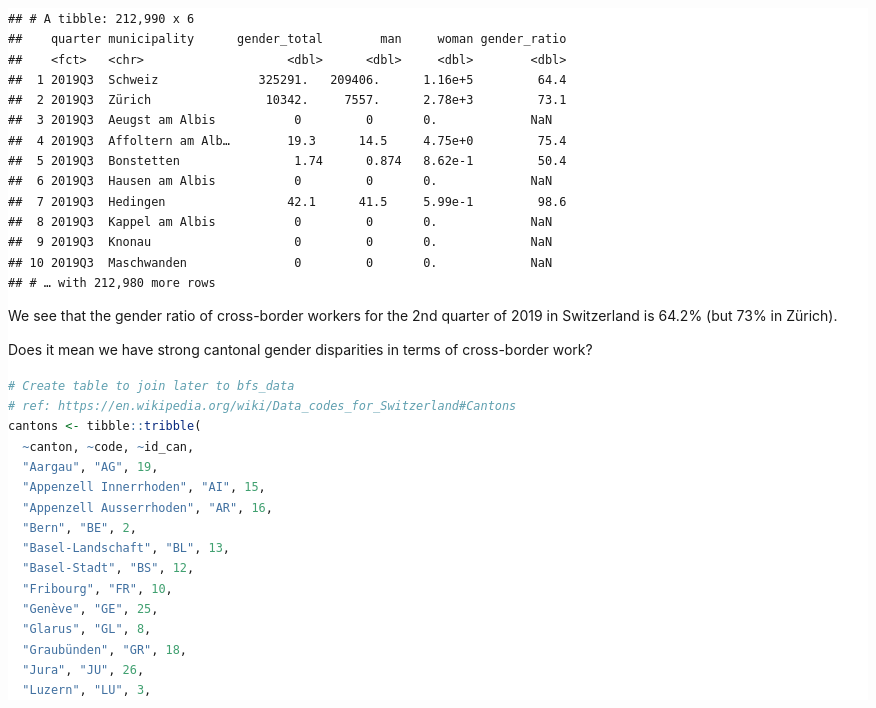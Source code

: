     ## # A tibble: 212,990 x 6
    ##    quarter municipality      gender_total        man     woman gender_ratio
    ##    <fct>   <chr>                    <dbl>      <dbl>     <dbl>        <dbl>
    ##  1 2019Q3  Schweiz              325291.   209406.      1.16e+5         64.4
    ##  2 2019Q3  Zürich                10342.     7557.      2.78e+3         73.1
    ##  3 2019Q3  Aeugst am Albis           0         0       0.             NaN  
    ##  4 2019Q3  Affoltern am Alb…        19.3      14.5     4.75e+0         75.4
    ##  5 2019Q3  Bonstetten                1.74      0.874   8.62e-1         50.4
    ##  6 2019Q3  Hausen am Albis           0         0       0.             NaN  
    ##  7 2019Q3  Hedingen                 42.1      41.5     5.99e-1         98.6
    ##  8 2019Q3  Kappel am Albis           0         0       0.             NaN  
    ##  9 2019Q3  Knonau                    0         0       0.             NaN  
    ## 10 2019Q3  Maschwanden               0         0       0.             NaN  
    ## # … with 212,980 more rows

We see that the gender ratio of cross-border workers for the 2nd quarter
of 2019 in Switzerland is 64.2% (but 73% in Zürich).

Does it mean we have strong cantonal gender disparities in terms of
cross-border work?

``` r
# Create table to join later to bfs_data
# ref: https://en.wikipedia.org/wiki/Data_codes_for_Switzerland#Cantons
cantons <- tibble::tribble(
  ~canton, ~code, ~id_can,
  "Aargau", "AG", 19,
  "Appenzell Innerrhoden", "AI", 15,
  "Appenzell Ausserrhoden", "AR", 16,
  "Bern", "BE", 2,
  "Basel-Landschaft", "BL", 13,
  "Basel-Stadt", "BS", 12,
  "Fribourg", "FR", 10,
  "Genève", "GE", 25,
  "Glarus", "GL", 8,
  "Graubünden", "GR", 18,
  "Jura", "JU", 26,
  "Luzern", "LU", 3,
```